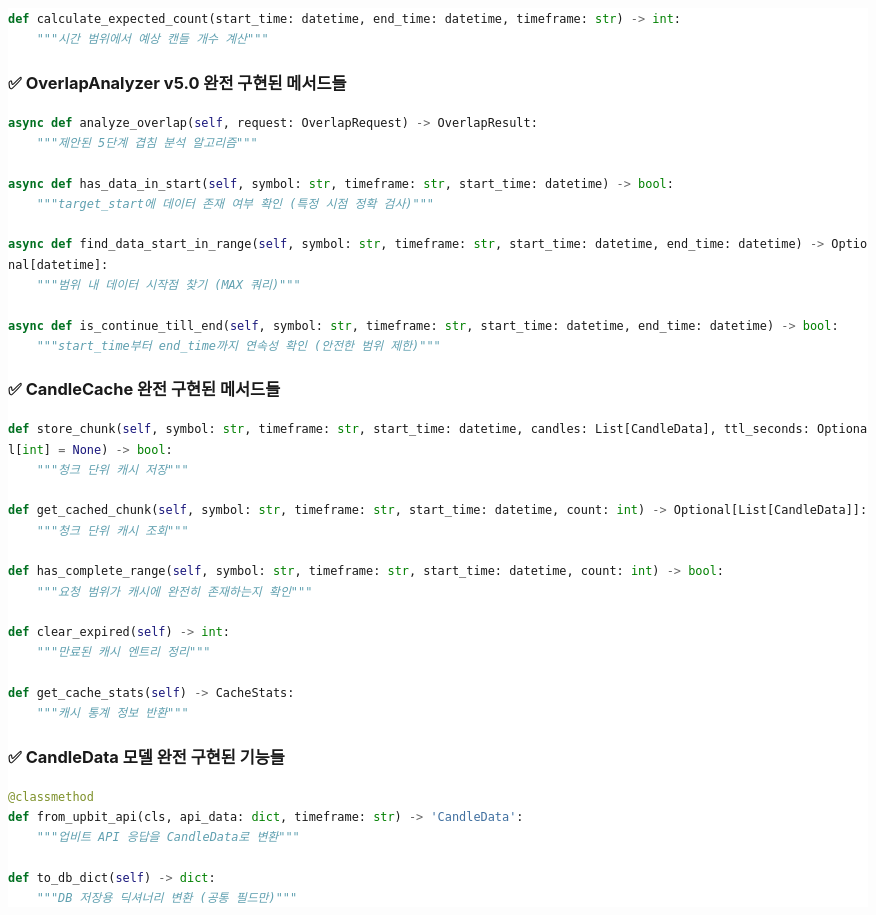 ```python
def calculate_expected_count(start_time: datetime, end_time: datetime, timeframe: str) -> int:
    """시간 범위에서 예상 캔들 개수 계산"""
```

### ✅ OverlapAnalyzer v5.0 완전 구현된 메서드들
```python
async def analyze_overlap(self, request: OverlapRequest) -> OverlapResult:
    """제안된 5단계 겹침 분석 알고리즘"""

async def has_data_in_start(self, symbol: str, timeframe: str, start_time: datetime) -> bool:
    """target_start에 데이터 존재 여부 확인 (특정 시점 정확 검사)"""

async def find_data_start_in_range(self, symbol: str, timeframe: str, start_time: datetime, end_time: datetime) -> Optional[datetime]:
    """범위 내 데이터 시작점 찾기 (MAX 쿼리)"""

async def is_continue_till_end(self, symbol: str, timeframe: str, start_time: datetime, end_time: datetime) -> bool:
    """start_time부터 end_time까지 연속성 확인 (안전한 범위 제한)"""
```

### ✅ CandleCache 완전 구현된 메서드들
```python
def store_chunk(self, symbol: str, timeframe: str, start_time: datetime, candles: List[CandleData], ttl_seconds: Optional[int] = None) -> bool:
    """청크 단위 캐시 저장"""

def get_cached_chunk(self, symbol: str, timeframe: str, start_time: datetime, count: int) -> Optional[List[CandleData]]:
    """청크 단위 캐시 조회"""

def has_complete_range(self, symbol: str, timeframe: str, start_time: datetime, count: int) -> bool:
    """요청 범위가 캐시에 완전히 존재하는지 확인"""

def clear_expired(self) -> int:
    """만료된 캐시 엔트리 정리"""

def get_cache_stats(self) -> CacheStats:
    """캐시 통계 정보 반환"""
```

### ✅ CandleData 모델 완전 구현된 기능들
```python
@classmethod
def from_upbit_api(cls, api_data: dict, timeframe: str) -> 'CandleData':
    """업비트 API 응답을 CandleData로 변환"""

def to_db_dict(self) -> dict:
    """DB 저장용 딕셔너리 변환 (공통 필드만)"""
```
